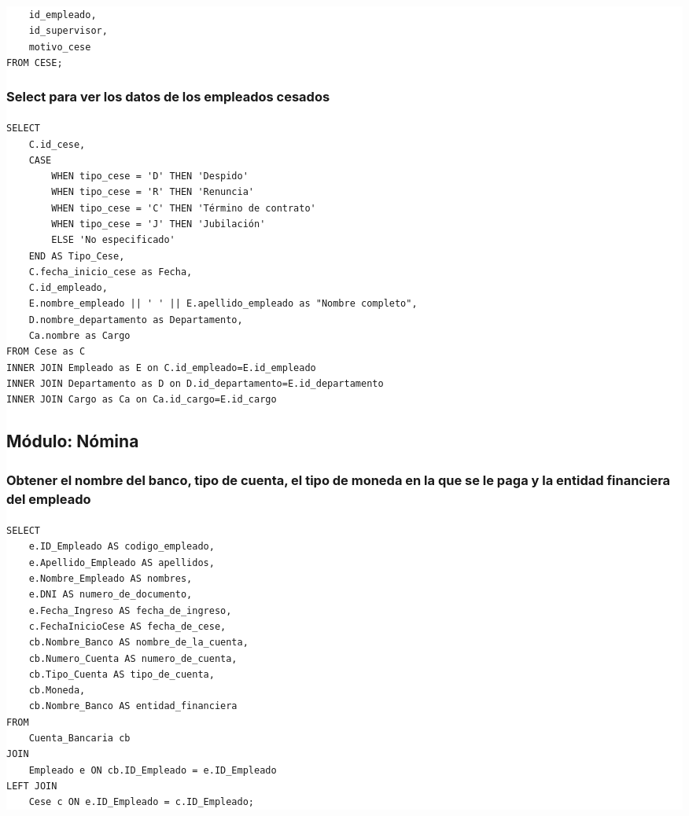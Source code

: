 		id_empleado,
		id_supervisor,
		motivo_cese
	FROM CESE;

### Select para ver los datos de los empleados cesados
	SELECT 
		C.id_cese,
		CASE
			WHEN tipo_cese = 'D' THEN 'Despido'
			WHEN tipo_cese = 'R' THEN 'Renuncia'
			WHEN tipo_cese = 'C' THEN 'Término de contrato'
			WHEN tipo_cese = 'J' THEN 'Jubilación'
			ELSE 'No especificado'
		END AS Tipo_Cese,
		C.fecha_inicio_cese as Fecha,
		C.id_empleado,
		E.nombre_empleado || ' ' || E.apellido_empleado as "Nombre completo",
		D.nombre_departamento as Departamento,
		Ca.nombre as Cargo
	FROM Cese as C
	INNER JOIN Empleado as E on C.id_empleado=E.id_empleado
	INNER JOIN Departamento as D on D.id_departamento=E.id_departamento
	INNER JOIN Cargo as Ca on Ca.id_cargo=E.id_cargo




## Módulo: Nómina
### Obtener el nombre del banco, tipo de cuenta, el tipo de moneda en la que se le paga y la entidad financiera del empleado 
	SELECT 
    	e.ID_Empleado AS codigo_empleado,
    	e.Apellido_Empleado AS apellidos,
   		e.Nombre_Empleado AS nombres,
    	e.DNI AS numero_de_documento,
    	e.Fecha_Ingreso AS fecha_de_ingreso,
    	c.FechaInicioCese AS fecha_de_cese,
    	cb.Nombre_Banco AS nombre_de_la_cuenta,
    	cb.Numero_Cuenta AS numero_de_cuenta,
    	cb.Tipo_Cuenta AS tipo_de_cuenta,
    	cb.Moneda,
    	cb.Nombre_Banco AS entidad_financiera
	FROM 
    	Cuenta_Bancaria cb
	JOIN 
    	Empleado e ON cb.ID_Empleado = e.ID_Empleado
	LEFT JOIN 
    	Cese c ON e.ID_Empleado = c.ID_Empleado;
